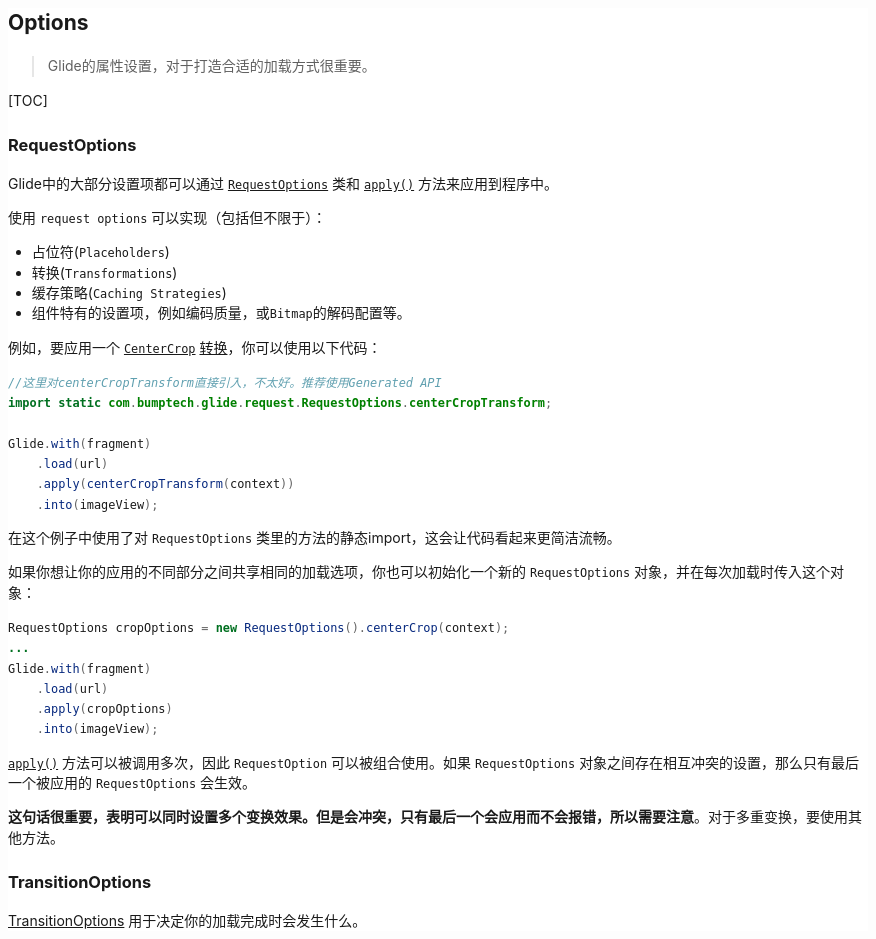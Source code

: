 ## Options 

> Glide的属性设置，对于打造合适的加载方式很重要。

[TOC]

### RequestOptions

Glide中的大部分设置项都可以通过 [`RequestOptions`](https://muyangmin.github.io/glide-docs-cn/javadocs/400/com/bumptech/glide/request/RequestOptions.html) 类和 [`apply()`](https://muyangmin.github.io/glide-docs-cn/javadocs/400/com/bumptech/glide/RequestBuilder.html#apply-com.bumptech.glide.request.RequestOptions-) 方法来应用到程序中。

使用 `request options` 可以实现（包括但不限于）：

- 占位符(`Placeholders`)
- 转换(`Transformations`)
- 缓存策略(`Caching Strategies`)
- 组件特有的设置项，例如编码质量，或`Bitmap`的解码配置等。

例如，要应用一个 [`CenterCrop`](https://muyangmin.github.io/glide-docs-cn/javadocs/400/com/bumptech/glide/load/resource/bitmap/CenterCrop.html) [转换](https://muyangmin.github.io/glide-docs-cn/javadocs/400/com/bumptech/glide/load/Transformation.html)，你可以使用以下代码：

```java
//这里对centerCropTransform直接引入，不太好。推荐使用Generated API
import static com.bumptech.glide.request.RequestOptions.centerCropTransform;

Glide.with(fragment)
    .load(url)
    .apply(centerCropTransform(context))
    .into(imageView);
```

在这个例子中使用了对 `RequestOptions` 类里的方法的静态import，这会让代码看起来更简洁流畅。

如果你想让你的应用的不同部分之间共享相同的加载选项，你也可以初始化一个新的 `RequestOptions` 对象，并在每次加载时传入这个对象：

```java
RequestOptions cropOptions = new RequestOptions().centerCrop(context);
...
Glide.with(fragment)
    .load(url)
    .apply(cropOptions)
    .into(imageView);
```

[`apply()`](https://muyangmin.github.io/glide-docs-cn/javadocs/400/com/bumptech/glide/RequestBuilder.html#apply-com.bumptech.glide.request.RequestOptions-) 方法可以被调用多次，因此 `RequestOption` 可以被组合使用。如果 `RequestOptions` 对象之间存在相互冲突的设置，那么只有最后一个被应用的 `RequestOptions` 会生效。

**这句话很重要，表明可以同时设置多个变换效果。但是会冲突，只有最后一个会应用而不会报错，所以需要注意**。对于多重变换，要使用其他方法。

### TransitionOptions

[TransitionOptions](https://muyangmin.github.io/glide-docs-cn/javadocs/400/com/bumptech/glide/TransitionOptions.html) 用于决定你的加载完成时会发生什么。
